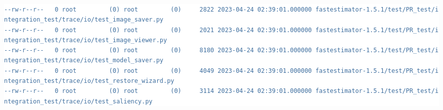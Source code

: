 ```diff
--rw-r--r--   0 root         (0) root         (0)     2822 2023-04-24 02:39:01.000000 fastestimator-1.5.1/test/PR_test/integration_test/trace/io/test_image_saver.py
--rw-r--r--   0 root         (0) root         (0)     2021 2023-04-24 02:39:01.000000 fastestimator-1.5.1/test/PR_test/integration_test/trace/io/test_image_viewer.py
--rw-r--r--   0 root         (0) root         (0)     8180 2023-04-24 02:39:01.000000 fastestimator-1.5.1/test/PR_test/integration_test/trace/io/test_model_saver.py
--rw-r--r--   0 root         (0) root         (0)     4049 2023-04-24 02:39:01.000000 fastestimator-1.5.1/test/PR_test/integration_test/trace/io/test_restore_wizard.py
--rw-r--r--   0 root         (0) root         (0)     3114 2023-04-24 02:39:01.000000 fastestimator-1.5.1/test/PR_test/integration_test/trace/io/test_saliency.py
